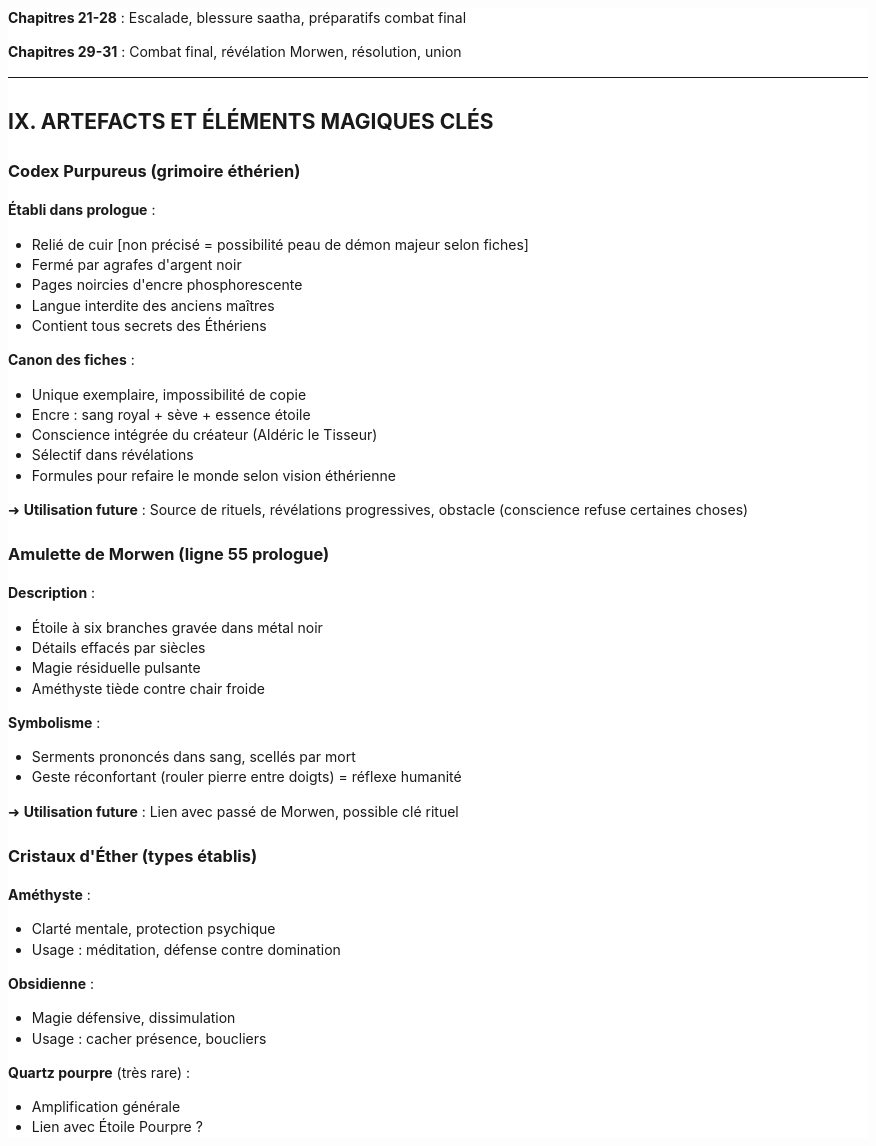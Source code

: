 **Chapitres 21-28** : Escalade, blessure saatha, préparatifs combat final

**Chapitres 29-31** : Combat final, révélation Morwen, résolution, union

---

## IX. ARTEFACTS ET ÉLÉMENTS MAGIQUES CLÉS

### **Codex Purpureus** (grimoire éthérien)

**Établi dans prologue** :
- Relié de cuir [non précisé = possibilité peau de démon majeur selon fiches]
- Fermé par agrafes d'argent noir
- Pages noircies d'encre phosphorescente
- Langue interdite des anciens maîtres
- Contient tous secrets des Éthériens

**Canon des fiches** :
- Unique exemplaire, impossibilité de copie
- Encre : sang royal + sève + essence étoile
- Conscience intégrée du créateur (Aldéric le Tisseur)
- Sélectif dans révélations
- Formules pour refaire le monde selon vision éthérienne

➜ **Utilisation future** : Source de rituels, révélations progressives, obstacle (conscience refuse certaines choses)

### **Amulette de Morwen** (ligne 55 prologue)

**Description** :
- Étoile à six branches gravée dans métal noir
- Détails effacés par siècles
- Magie résiduelle pulsante
- Améthyste tiède contre chair froide

**Symbolisme** :
- Serments prononcés dans sang, scellés par mort
- Geste réconfortant (rouler pierre entre doigts) = réflexe humanité

➜ **Utilisation future** : Lien avec passé de Morwen, possible clé rituel

### **Cristaux d'Éther** (types établis)

**Améthyste** :
- Clarté mentale, protection psychique
- Usage : méditation, défense contre domination

**Obsidienne** :
- Magie défensive, dissimulation
- Usage : cacher présence, boucliers

**Quartz pourpre** (très rare) :
- Amplification générale
- Lien avec Étoile Pourpre ?
